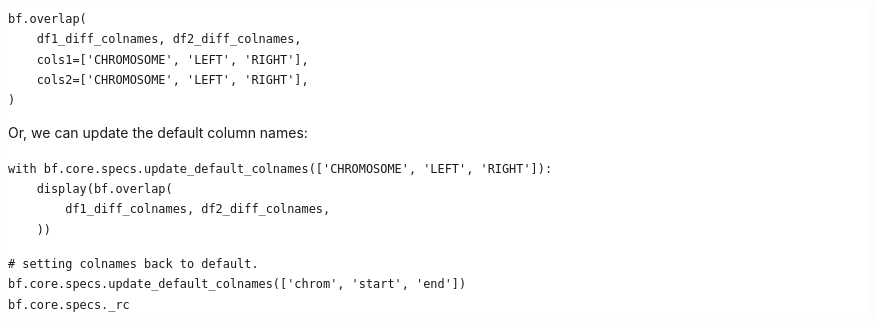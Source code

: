 ```{code-cell} ipython3
bf.overlap(
    df1_diff_colnames, df2_diff_colnames,
    cols1=['CHROMOSOME', 'LEFT', 'RIGHT'],
    cols2=['CHROMOSOME', 'LEFT', 'RIGHT'],
)
```

Or, we can update the default column names:

```{code-cell} ipython3
with bf.core.specs.update_default_colnames(['CHROMOSOME', 'LEFT', 'RIGHT']):
    display(bf.overlap(
        df1_diff_colnames, df2_diff_colnames,
    ))
```

```{code-cell} ipython3
# setting colnames back to default.
bf.core.specs.update_default_colnames(['chrom', 'start', 'end'])
bf.core.specs._rc
```
